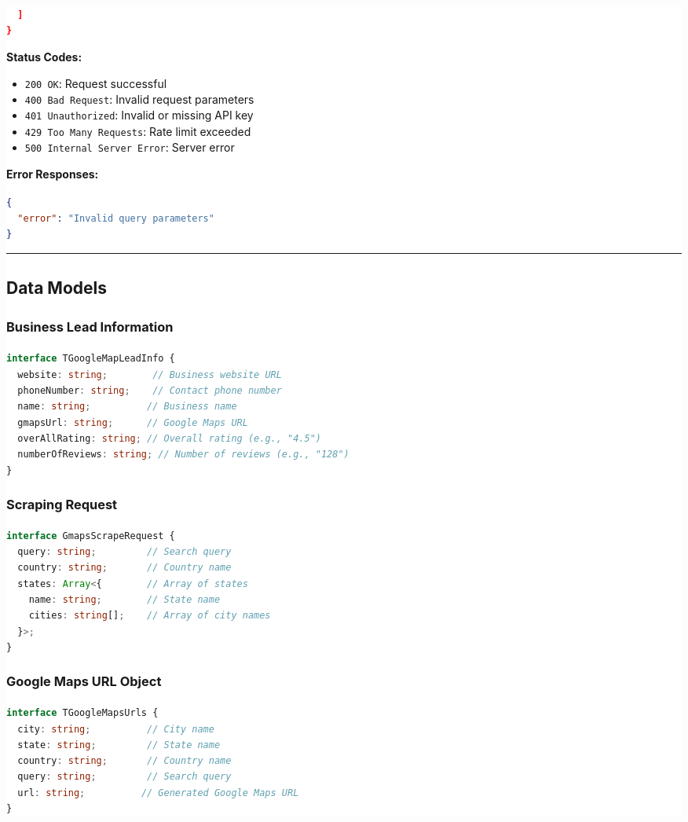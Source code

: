 ```json
  ]
}
```

**Status Codes:**
- `200 OK`: Request successful
- `400 Bad Request`: Invalid request parameters
- `401 Unauthorized`: Invalid or missing API key
- `429 Too Many Requests`: Rate limit exceeded
- `500 Internal Server Error`: Server error

**Error Responses:**
```json
{
  "error": "Invalid query parameters"
}
```

---

## Data Models

### Business Lead Information

```typescript
interface TGoogleMapLeadInfo {
  website: string;        // Business website URL
  phoneNumber: string;    // Contact phone number
  name: string;          // Business name
  gmapsUrl: string;      // Google Maps URL
  overAllRating: string; // Overall rating (e.g., "4.5")
  numberOfReviews: string; // Number of reviews (e.g., "128")
}
```

### Scraping Request

```typescript
interface GmapsScrapeRequest {
  query: string;         // Search query
  country: string;       // Country name
  states: Array<{        // Array of states
    name: string;        // State name
    cities: string[];    // Array of city names
  }>;
}
```

### Google Maps URL Object

```typescript
interface TGoogleMapsUrls {
  city: string;          // City name
  state: string;         // State name
  country: string;       // Country name
  query: string;         // Search query
  url: string;          // Generated Google Maps URL
}
```
